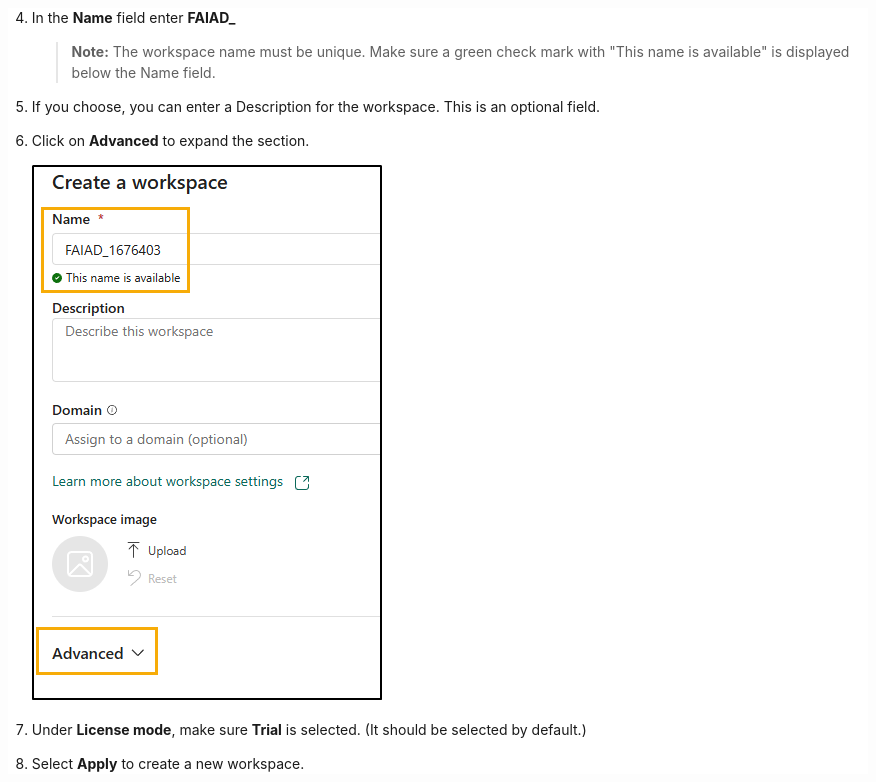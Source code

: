 4. In the **Name** field enter **FAIAD_<inject key="Deployment ID" enableCopy="false"/>**

    >**Note:** The workspace name must be unique. Make sure a green check mark with "This name is available" is displayed below the Name field.

5. If you choose, you can enter a Description for the workspace. This is an optional field.

6. Click on **Advanced** to expand the section.

   ![A screenshot of a computer](../media/lab-02/image14.png)

7. Under **License mode**, make sure **Trial** is selected. (It should be selected by default.)

8. Select **Apply** to create a new workspace.
